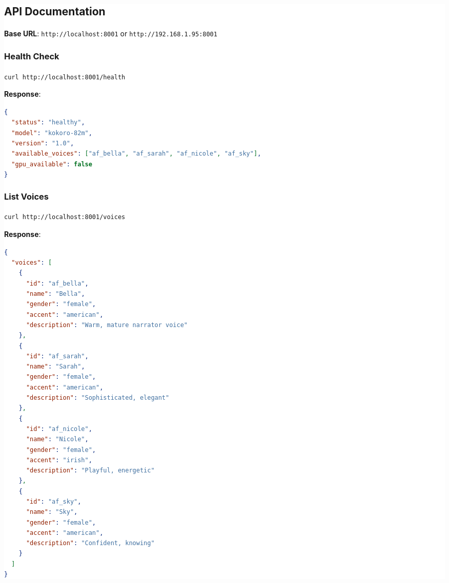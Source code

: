 ## API Documentation

**Base URL**: `http://localhost:8001` or `http://192.168.1.95:8001`

### Health Check

```bash
curl http://localhost:8001/health
```

**Response**:
```json
{
  "status": "healthy",
  "model": "kokoro-82m",
  "version": "1.0",
  "available_voices": ["af_bella", "af_sarah", "af_nicole", "af_sky"],
  "gpu_available": false
}
```

### List Voices

```bash
curl http://localhost:8001/voices
```

**Response**:
```json
{
  "voices": [
    {
      "id": "af_bella",
      "name": "Bella",
      "gender": "female",
      "accent": "american",
      "description": "Warm, mature narrator voice"
    },
    {
      "id": "af_sarah",
      "name": "Sarah",
      "gender": "female",
      "accent": "american",
      "description": "Sophisticated, elegant"
    },
    {
      "id": "af_nicole",
      "name": "Nicole",
      "gender": "female",
      "accent": "irish",
      "description": "Playful, energetic"
    },
    {
      "id": "af_sky",
      "name": "Sky",
      "gender": "female",
      "accent": "american",
      "description": "Confident, knowing"
    }
  ]
}
```
